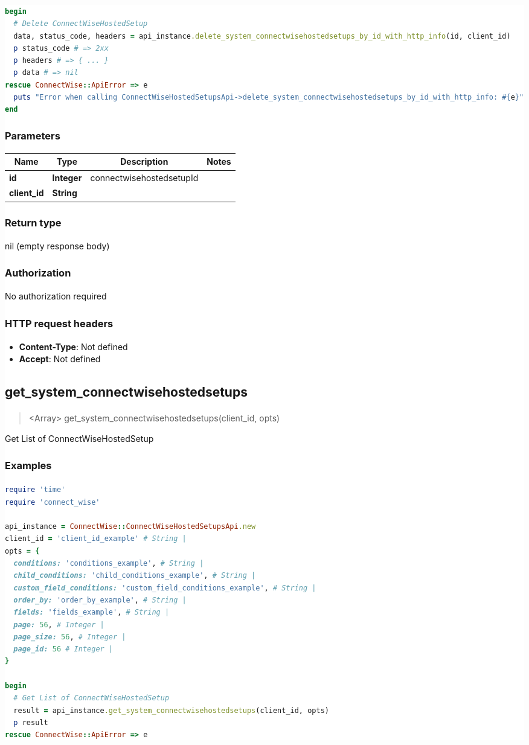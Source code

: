 ```ruby
begin
  # Delete ConnectWiseHostedSetup
  data, status_code, headers = api_instance.delete_system_connectwisehostedsetups_by_id_with_http_info(id, client_id)
  p status_code # => 2xx
  p headers # => { ... }
  p data # => nil
rescue ConnectWise::ApiError => e
  puts "Error when calling ConnectWiseHostedSetupsApi->delete_system_connectwisehostedsetups_by_id_with_http_info: #{e}"
end
```

### Parameters

| Name | Type | Description | Notes |
| ---- | ---- | ----------- | ----- |
| **id** | **Integer** | connectwisehostedsetupId |  |
| **client_id** | **String** |  |  |

### Return type

nil (empty response body)

### Authorization

No authorization required

### HTTP request headers

- **Content-Type**: Not defined
- **Accept**: Not defined


## get_system_connectwisehostedsetups

> <Array<ConnectWiseHostedSetup>> get_system_connectwisehostedsetups(client_id, opts)

Get List of ConnectWiseHostedSetup

### Examples

```ruby
require 'time'
require 'connect_wise'

api_instance = ConnectWise::ConnectWiseHostedSetupsApi.new
client_id = 'client_id_example' # String | 
opts = {
  conditions: 'conditions_example', # String | 
  child_conditions: 'child_conditions_example', # String | 
  custom_field_conditions: 'custom_field_conditions_example', # String | 
  order_by: 'order_by_example', # String | 
  fields: 'fields_example', # String | 
  page: 56, # Integer | 
  page_size: 56, # Integer | 
  page_id: 56 # Integer | 
}

begin
  # Get List of ConnectWiseHostedSetup
  result = api_instance.get_system_connectwisehostedsetups(client_id, opts)
  p result
rescue ConnectWise::ApiError => e
```